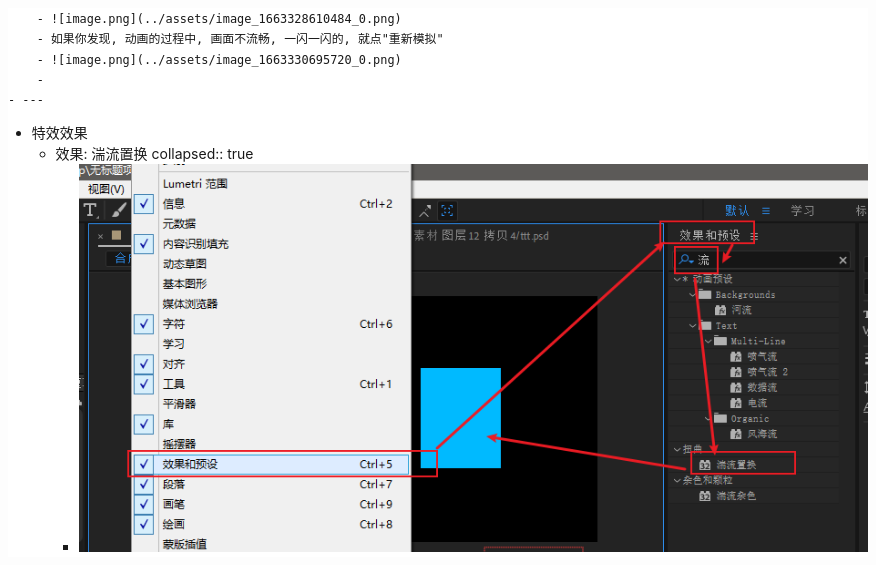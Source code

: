 		- ![image.png](../assets/image_1663328610484_0.png)
		- 如果你发现, 动画的过程中, 画面不流畅, 一闪一闪的, 就点"重新模拟"
		- ![image.png](../assets/image_1663330695720_0.png)
		-
	- ---
- 特效效果
	- 效果: 湍流置换
	  collapsed:: true
		- ![image.png](../assets/image_1662816658472_0.png)